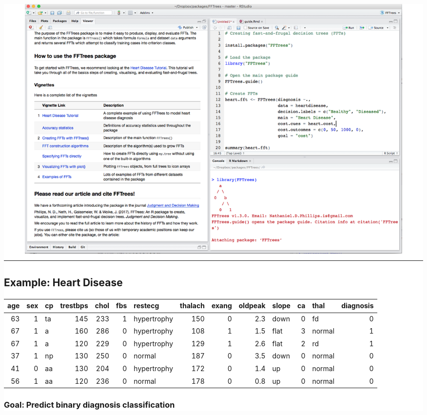 <img src="images/FFTrees_Tutorial_SS.png" title="plot of chunk unnamed-chunk-32" alt="plot of chunk unnamed-chunk-32" width="90%" style="display: block; margin: auto;" />


---

## Example: Heart Disease



| age| sex|cp | trestbps| chol| fbs|restecg     | thalach| exang| oldpeak|slope | ca|thal   | diagnosis|
|---:|---:|:--|--------:|----:|---:|:-----------|-------:|-----:|-------:|:-----|--:|:------|---------:|
|  63|   1|ta |      145|  233|   1|hypertrophy |     150|     0|     2.3|down  |  0|fd     |         0|
|  67|   1|a  |      160|  286|   0|hypertrophy |     108|     1|     1.5|flat  |  3|normal |         1|
|  67|   1|a  |      120|  229|   0|hypertrophy |     129|     1|     2.6|flat  |  2|rd     |         1|
|  37|   1|np |      130|  250|   0|normal      |     187|     0|     3.5|down  |  0|normal |         0|
|  41|   0|aa |      130|  204|   0|hypertrophy |     172|     0|     1.4|up    |  0|normal |         0|
|  56|   1|aa |      120|  236|   0|normal      |     178|     0|     0.8|up    |  0|normal |         0|


### Goal: Predict binary diagnosis classification
